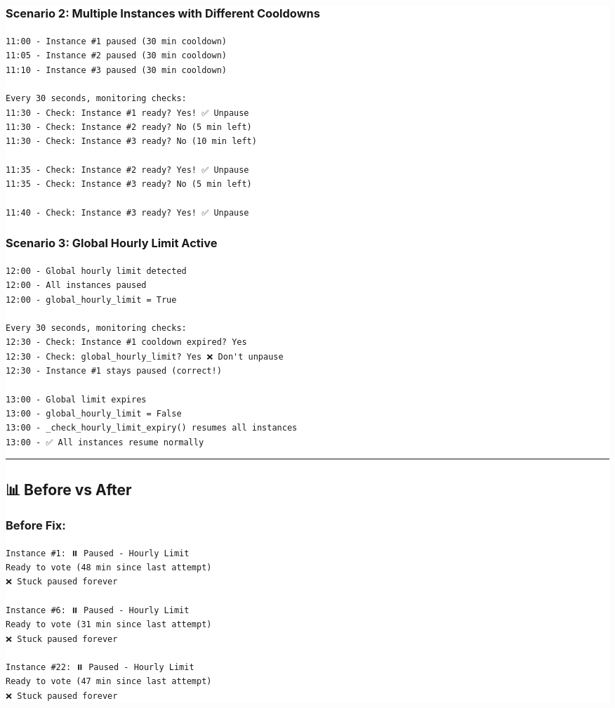 ### **Scenario 2: Multiple Instances with Different Cooldowns**

```
11:00 - Instance #1 paused (30 min cooldown)
11:05 - Instance #2 paused (30 min cooldown)
11:10 - Instance #3 paused (30 min cooldown)

Every 30 seconds, monitoring checks:
11:30 - Check: Instance #1 ready? Yes! ✅ Unpause
11:30 - Check: Instance #2 ready? No (5 min left)
11:30 - Check: Instance #3 ready? No (10 min left)

11:35 - Check: Instance #2 ready? Yes! ✅ Unpause
11:35 - Check: Instance #3 ready? No (5 min left)

11:40 - Check: Instance #3 ready? Yes! ✅ Unpause
```

### **Scenario 3: Global Hourly Limit Active**

```
12:00 - Global hourly limit detected
12:00 - All instances paused
12:00 - global_hourly_limit = True

Every 30 seconds, monitoring checks:
12:30 - Check: Instance #1 cooldown expired? Yes
12:30 - Check: global_hourly_limit? Yes ❌ Don't unpause
12:30 - Instance #1 stays paused (correct!)

13:00 - Global limit expires
13:00 - global_hourly_limit = False
13:00 - _check_hourly_limit_expiry() resumes all instances
13:00 - ✅ All instances resume normally
```

---

## 📊 **Before vs After**

### **Before Fix:**

```
Instance #1: ⏸️ Paused - Hourly Limit
Ready to vote (48 min since last attempt)
❌ Stuck paused forever

Instance #6: ⏸️ Paused - Hourly Limit
Ready to vote (31 min since last attempt)
❌ Stuck paused forever

Instance #22: ⏸️ Paused - Hourly Limit
Ready to vote (47 min since last attempt)
❌ Stuck paused forever
```
